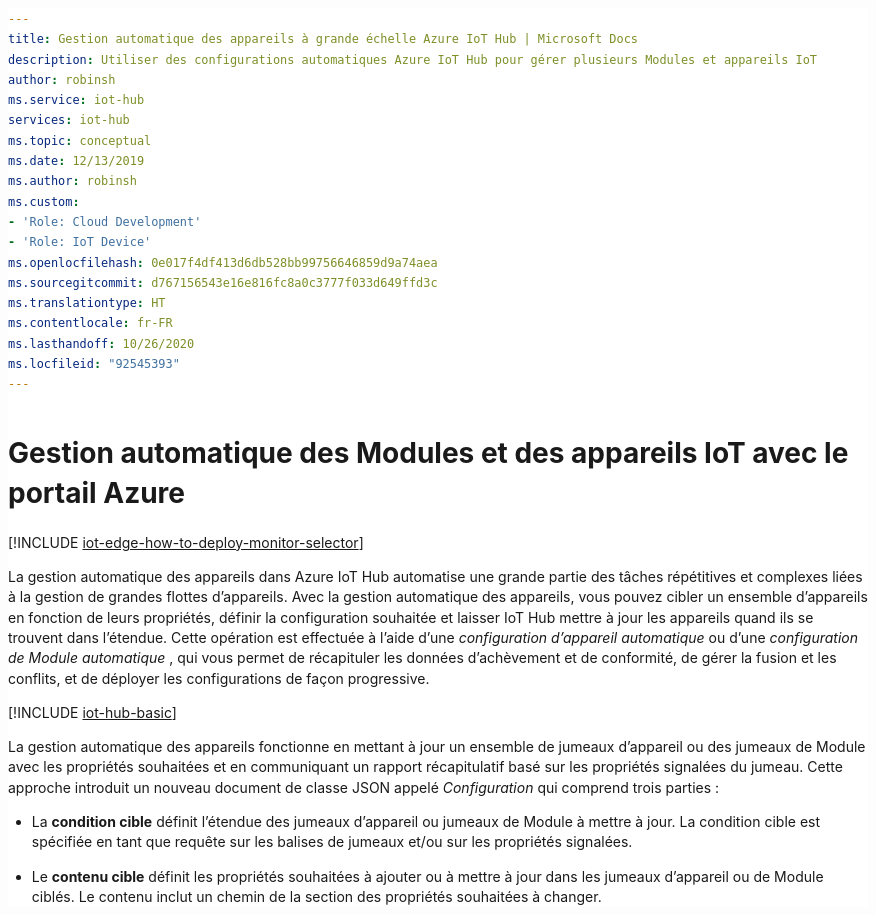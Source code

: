 ```yaml
---
title: Gestion automatique des appareils à grande échelle Azure IoT Hub | Microsoft Docs
description: Utiliser des configurations automatiques Azure IoT Hub pour gérer plusieurs Modules et appareils IoT
author: robinsh
ms.service: iot-hub
services: iot-hub
ms.topic: conceptual
ms.date: 12/13/2019
ms.author: robinsh
ms.custom:
- 'Role: Cloud Development'
- 'Role: IoT Device'
ms.openlocfilehash: 0e017f4df413d6db528bb99756646859d9a74aea
ms.sourcegitcommit: d767156543e16e816fc8a0c3777f033d649ffd3c
ms.translationtype: HT
ms.contentlocale: fr-FR
ms.lasthandoff: 10/26/2020
ms.locfileid: "92545393"
---
```

# <a name="automatic-iot-device-and-module-management-using-the-azure-portal"></a>Gestion automatique des Modules et des appareils IoT avec le portail Azure

[!INCLUDE [iot-edge-how-to-deploy-monitor-selector](../../includes/iot-hub-auto-device-config-selector.md)]

La gestion automatique des appareils dans Azure IoT Hub automatise une grande partie des tâches répétitives et complexes liées à la gestion de grandes flottes d’appareils. Avec la gestion automatique des appareils, vous pouvez cibler un ensemble d’appareils en fonction de leurs propriétés, définir la configuration souhaitée et laisser IoT Hub mettre à jour les appareils quand ils se trouvent dans l’étendue. Cette opération est effectuée à l’aide d’une _configuration d’appareil automatique_ ou d’une _configuration de Module automatique_ , qui vous permet de récapituler les données d’achèvement et de conformité, de gérer la fusion et les conflits, et de déployer les configurations de façon progressive.

[!INCLUDE [iot-hub-basic](../../includes/iot-hub-basic-whole.md)]

La gestion automatique des appareils fonctionne en mettant à jour un ensemble de jumeaux d’appareil ou des jumeaux de Module avec les propriétés souhaitées et en communiquant un rapport récapitulatif basé sur les propriétés signalées du jumeau.  Cette approche introduit un nouveau document de classe JSON appelé *Configuration* qui comprend trois parties :

* La **condition cible** définit l’étendue des jumeaux d’appareil ou jumeaux de Module à mettre à jour. La condition cible est spécifiée en tant que requête sur les balises de jumeaux et/ou sur les propriétés signalées.

* Le **contenu cible** définit les propriétés souhaitées à ajouter ou à mettre à jour dans les jumeaux d’appareil ou de Module ciblés. Le contenu inclut un chemin de la section des propriétés souhaitées à changer.

